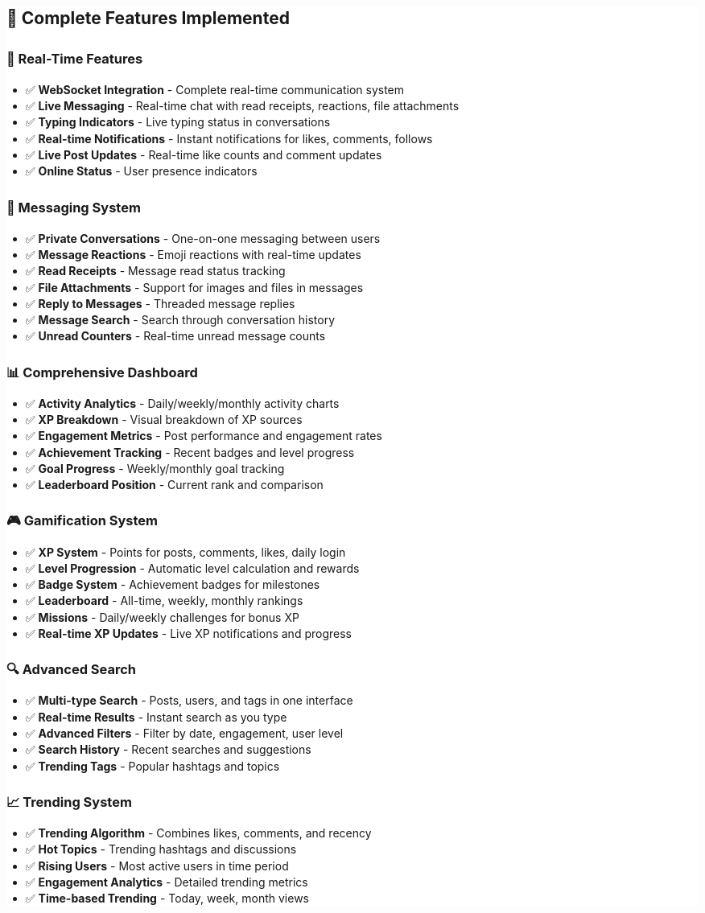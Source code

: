 ## 🚀 Complete Features Implemented

### 🔄 Real-Time Features
- ✅ **WebSocket Integration** - Complete real-time communication system
- ✅ **Live Messaging** - Real-time chat with read receipts, reactions, file attachments
- ✅ **Typing Indicators** - Live typing status in conversations
- ✅ **Real-time Notifications** - Instant notifications for likes, comments, follows
- ✅ **Live Post Updates** - Real-time like counts and comment updates
- ✅ **Online Status** - User presence indicators

### 💬 Messaging System
- ✅ **Private Conversations** - One-on-one messaging between users
- ✅ **Message Reactions** - Emoji reactions with real-time updates
- ✅ **Read Receipts** - Message read status tracking
- ✅ **File Attachments** - Support for images and files in messages
- ✅ **Reply to Messages** - Threaded message replies
- ✅ **Message Search** - Search through conversation history
- ✅ **Unread Counters** - Real-time unread message counts

### 📊 Comprehensive Dashboard
- ✅ **Activity Analytics** - Daily/weekly/monthly activity charts
- ✅ **XP Breakdown** - Visual breakdown of XP sources
- ✅ **Engagement Metrics** - Post performance and engagement rates
- ✅ **Achievement Tracking** - Recent badges and level progress
- ✅ **Goal Progress** - Weekly/monthly goal tracking
- ✅ **Leaderboard Position** - Current rank and comparison

### 🎮 Gamification System
- ✅ **XP System** - Points for posts, comments, likes, daily login
- ✅ **Level Progression** - Automatic level calculation and rewards
- ✅ **Badge System** - Achievement badges for milestones
- ✅ **Leaderboard** - All-time, weekly, monthly rankings
- ✅ **Missions** - Daily/weekly challenges for bonus XP
- ✅ **Real-time XP Updates** - Live XP notifications and progress

### 🔍 Advanced Search
- ✅ **Multi-type Search** - Posts, users, and tags in one interface
- ✅ **Real-time Results** - Instant search as you type
- ✅ **Advanced Filters** - Filter by date, engagement, user level
- ✅ **Search History** - Recent searches and suggestions
- ✅ **Trending Tags** - Popular hashtags and topics

### 📈 Trending System
- ✅ **Trending Algorithm** - Combines likes, comments, and recency
- ✅ **Hot Topics** - Trending hashtags and discussions
- ✅ **Rising Users** - Most active users in time period
- ✅ **Engagement Analytics** - Detailed trending metrics
- ✅ **Time-based Trending** - Today, week, month views
